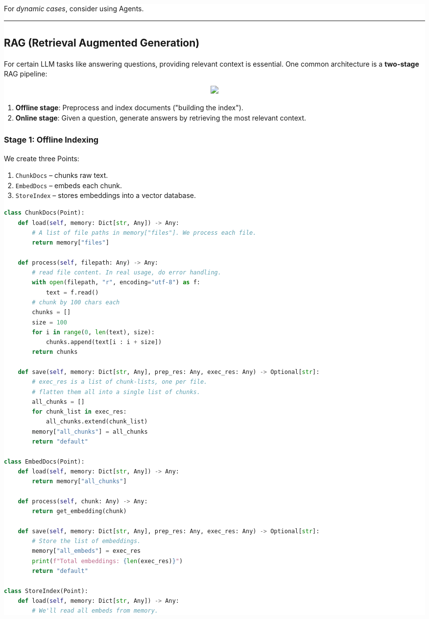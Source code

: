 For *dynamic cases*, consider using Agents.

---

## RAG (Retrieval Augmented Generation)

For certain LLM tasks like answering questions, providing relevant context is essential. One common architecture is a **two-stage** RAG pipeline:

<div align="center">
  <img src="https://github.com/the-pocket/.github/raw/main/assets/rag.png?raw=true" width="400"/>
</div>

1. **Offline stage**: Preprocess and index documents ("building the index").
2. **Online stage**: Given a question, generate answers by retrieving the most relevant context.

### Stage 1: Offline Indexing

We create three Points:
1. `ChunkDocs` – chunks raw text.
2. `EmbedDocs` – embeds each chunk.
3. `StoreIndex` – stores embeddings into a vector database.

```python
class ChunkDocs(Point):
    def load(self, memory: Dict[str, Any]) -> Any:
        # A list of file paths in memory["files"]. We process each file.
        return memory["files"]

    def process(self, filepath: Any) -> Any:
        # read file content. In real usage, do error handling.
        with open(filepath, "r", encoding="utf-8") as f:
            text = f.read()
        # chunk by 100 chars each
        chunks = []
        size = 100
        for i in range(0, len(text), size):
            chunks.append(text[i : i + size])
        return chunks
    
    def save(self, memory: Dict[str, Any], prep_res: Any, exec_res: Any) -> Optional[str]:
        # exec_res is a list of chunk-lists, one per file.
        # flatten them all into a single list of chunks.
        all_chunks = []
        for chunk_list in exec_res:
            all_chunks.extend(chunk_list)
        memory["all_chunks"] = all_chunks
        return "default"

class EmbedDocs(Point):
    def load(self, memory: Dict[str, Any]) -> Any:
        return memory["all_chunks"]

    def process(self, chunk: Any) -> Any:
        return get_embedding(chunk)

    def save(self, memory: Dict[str, Any], prep_res: Any, exec_res: Any) -> Optional[str]:
        # Store the list of embeddings.
        memory["all_embeds"] = exec_res
        print(f"Total embeddings: {len(exec_res)}")
        return "default"

class StoreIndex(Point):
    def load(self, memory: Dict[str, Any]) -> Any:
        # We'll read all embeds from memory.
```